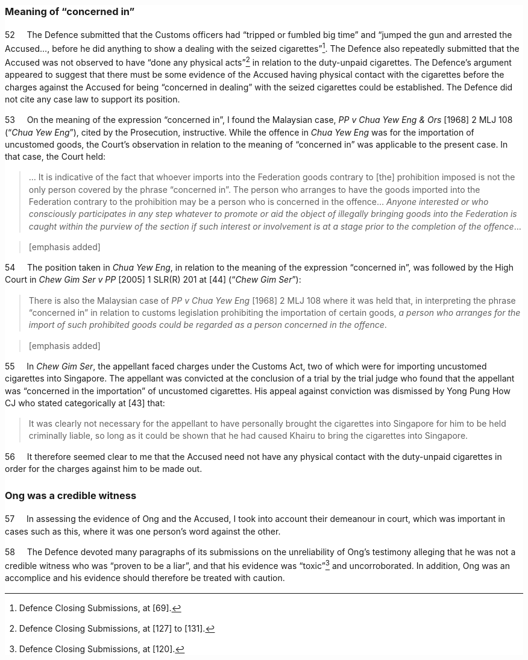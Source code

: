 ### Meaning of “concerned in”

52     The Defence submitted that the Customs officers had “tripped or fumbled big time” and “jumped the gun and arrested the Accused…, before he did anything to show a dealing with the seized cigarettes”[^72]. The Defence also repeatedly submitted that the Accused was not observed to have “done any physical acts”[^73] in relation to the duty-unpaid cigarettes. The Defence’s argument appeared to suggest that there must be some evidence of the Accused having physical contact with the cigarettes before the charges against the Accused for being “concerned in dealing” with the seized cigarettes could be established. The Defence did not cite any case law to support its position.

53     On the meaning of the expression “concerned in”, I found the Malaysian case, _PP v Chua Yew Eng & Ors_ <span class="citation">\[1968\] 2 MLJ 108</span> (“_Chua Yew Eng_”), cited by the Prosecution, instructive. While the offence in _Chua Yew Eng_ was for the importation of uncustomed goods, the Court’s observation in relation to the meaning of “concerned in” was applicable to the present case. In that case, the Court held:

> … It is indicative of the fact that whoever imports into the Federation goods contrary to \[the\] prohibition imposed is not the only person covered by the phrase “concerned in”. The person who arranges to have the goods imported into the Federation contrary to the prohibition may be a person who is concerned in the offence… _Anyone interested or who consciously participates in any step whatever to promote or aid the object of illegally bringing goods into the Federation is caught within the purview of the section if such interest or involvement is at a stage prior to the completion of the offence_…

> \[emphasis added\]

54     The position taken in _Chua Yew Eng_, in relation to the meaning of the expression “concerned in”, was followed by the High Court in _Chew Gim Ser v PP_ <span class="citation">\[2005\] 1 SLR(R) 201</span> at \[44\] (“_Chew Gim Ser_”):

> There is also the Malaysian case of _PP v Chua Yew Eng_ <span class="citation">\[1968\] 2 MLJ 108</span> where it was held that, in interpreting the phrase “concerned in” in relation to customs legislation prohibiting the importation of certain goods, _a person who arranges for the import of such prohibited goods could be regarded as a person concerned in the offence_.

> \[emphasis added\]

55     In _Chew Gim Ser_, the appellant faced charges under the Customs Act, two of which were for importing uncustomed cigarettes into Singapore. The appellant was convicted at the conclusion of a trial by the trial judge who found that the appellant was “concerned in the importation” of uncustomed cigarettes. His appeal against conviction was dismissed by Yong Pung How CJ who stated categorically at \[43\] that:

> It was clearly not necessary for the appellant to have personally brought the cigarettes into Singapore for him to be held criminally liable, so long as it could be shown that he had caused Khairu to bring the cigarettes into Singapore.

56     It therefore seemed clear to me that the Accused need not have any physical contact with the duty-unpaid cigarettes in order for the charges against him to be made out.

### Ong was a credible witness

57     In assessing the evidence of Ong and the Accused, I took into account their demeanour in court, which was important in cases such as this, where it was one person’s word against the other.

58     The Defence devoted many paragraphs of its submissions on the unreliability of Ong’s testimony alleging that he was not a credible witness who was “proven to be a liar”, and that his evidence was “toxic”[^74] and uncorroborated. In addition, Ong was an accomplice and his evidence should therefore be treated with caution.


[^1]: PS1, at \[2\] and PS2, at \[2\].
[^2]: PS2, at \[3\] and PS4, at \[3\].
[^3]: PS1, at \[3\].
[^4]: PS1, at \[4\].
[^5]: PS1, at \[5\] and PS2, at \[5\].
[^6]: P2.
[^7]: PS4, at \[5\].
[^8]: PS4, at \[8\].
[^9]: PS4, at \[9\].
[^10]: PS4, at \[10\].
[^11]: Day 1, pp 33 to 34.
[^12]: P6.
[^13]: PS2, at \[14\] and \[15\].
[^14]: PS5, at \[3\] to \[5\].
[^15]: Day 1, p 86.
[^16]: PS5, at \[9\].
[^17]: Day 2, p 8, line 11.
[^18]: Day 2, p 12.
[^19]: Day 2, p 4, line 17.
[^20]: Day 2, p 12, line 6.
[^21]: Day 2, p 13, line 3.
[^22]: Day 2, p 13, line 7.
[^23]: Day 2, p 3.
[^24]: Day 2, p 4.
[^25]: Day 2, p 5, lines 6 and 21.
[^26]: Day 2, p 59, line 29.
[^27]: Day 2, p 5, line 16.
[^28]: Day 2, p 7.
[^29]: Day 2, p 6.
[^30]: Day 2, p 4, line 5.
[^31]: Day 2, p 10.
[^32]: Day 2, p 52, line 20.
[^33]: Day 2, p 23, line 1 and p 26, line 2.
[^34]: Day 2, p 52, line 26.
[^35]: Day 2, p 10.
[^36]: SC-902291-2018 and Day 3, p 4, line 3.
[^37]: Day 3, pp 3 and 4.
[^38]: Day 3, p 4.
[^39]: Day 3, p 7 and P8.
[^40]: P9.
[^41]: Day 1, p 16.
[^42]: Day 3, p 82.
[^43]: Day 3, p 42.
[^44]: Day 3, p 35, line 26.
[^45]: Day 3, p 38, line 12.
[^46]: Day 3, p 54, line 6.
[^47]: Day 3, p 40, line 21.
[^48]: Day 3, p 42, line 8.
[^49]: Day 3, p 41, line 9.
[^50]: Day 3, p 40, line 27.
[^51]: Day 3, p 41, line 30 to p 42, line 2.
[^52]: Day 3, p 46, lines 15 to 18.
[^53]: Day 3, p 45.
[^54]: Day 3, p 47, lines 22 to 29.
[^55]: Day 3, p 48, lines 17 to 19 and p 50, line 1.
[^56]: Day 3, p 59.
[^57]: Day 3, pp 62 to 63.
[^58]: Day 3, p 65.
[^59]: Day 3, p 51.
[^60]: P10, at \[2\].
[^61]: P10, at \[5\].
[^62]: P10, at \[5\].
[^63]: P10, at \[5\].
[^64]: P10, at \[A6\].
[^65]: Prosecution’s Closing Submissions, at \[23\] to \[30\].
[^66]: Prosecution’s Closing Submissions, at \[31\] to \[43\].
[^67]: Defence Closing Submissions, at \[11\] to \[35\].
[^68]: Defence Closing Submissions, at \[48\], \[67\], and \[120\] to \[148\].
[^69]: Defence Closing Submissions, at \[127\] and \[128\], and Defence Reply Closing Submissions, at \[22(_b_)\] to \[23\].
[^70]: Defence Closing Submissions, at \[60\] to \[64\], and \[67(_l_)\].
[^71]: Defence Closing Submissions, at \[61\].
[^72]: Defence Closing Submissions, at \[69\].
[^73]: Defence Closing Submissions, at \[127\] to \[131\].
[^74]: Defence Closing Submissions, at \[120\].
[^75]: Day 2, p 61, line 19.
[^76]: Day 2, p 66, lines 11 to 16.
[^77]: Day 2, p 70, line 21.
[^78]: Day 2, p 71, line 5.
[^79]: Defence Closing Submissions, at \[53\].
[^80]: _Cross & Tapper on Evidence_ (14th Ed, 1990) at 319.
[^81]: See also _Arts Niche Cyber Distribution Pte Ltd v PP_ \[1999\] 4 SLR 125 at \[47\].
[^82]: Defence Closing Submissions, at \[53\].
[^83]: Defence Clsoing Submissions, at \[63\].
[^84]: Defence Closing Submissions, at \[115\].
[^85]: Day 2, p 11, line 25.
[^86]: Day 3, p 78, line 28 and day 3, p 85, line 1.
[^87]: Day 2, p 4, line 22.
[^88]: Day 2, p 4, line 23.
[^89]: Day 2, p 5, lines 6 and 21.
[^90]: Day 2, p 5, line 16.
[^91]: Day 2, p 7.
[^92]: Day 2, p 59, line 29.
[^93]: Day 3, p 83, lines 16 to 19.
[^94]: P10, at \[A5\].
[^95]: Day 3, p 59.
[^96]: P10, at p 5.
[^97]: Mitigation Plea, at \[1\].
[^98]: Mitigation Plea, at \[3\].
[^99]: Mitigation Plea, at \[6\], and \[9\] to \[12\].
[^100]: Mitigation Plea, at \[8\].
[^101]: Day 9, p 1, lines 20 to 22 and p 7, lines 7 to 9.
[^102]: _Ibid_.
[^103]: _Ibid_.
[^104]: \[47\], _ibid_.
[^105]: Day 9, p 1, lines 20 to 22 and p 7, lines 7 to 9.
[^106]: _Muhammad Sutarno bin Nasir v PP_ <span class="citation">\[2018\] 2 SLR 647</span> at \[23\].